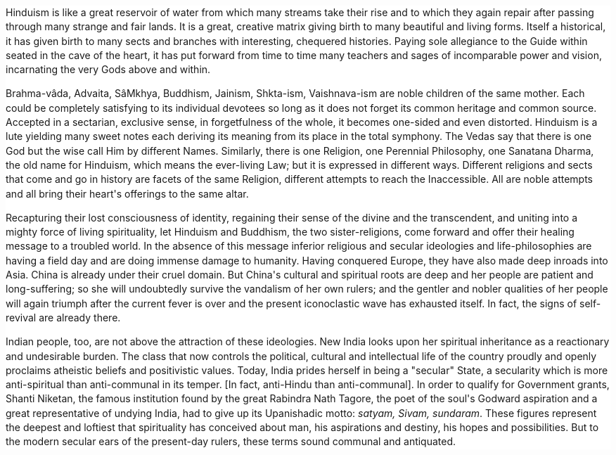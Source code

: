 Hinduism is like a great reservoir of water from which many streams take
their rise and to which they again repair after passing through many
strange and fair lands. It is a great, creative matrix giving birth to
many beautiful and living forms. Itself a historical, it has given birth
to many sects and branches with interesting, chequered histories. Paying
sole allegiance to the Guide within seated in the cave of the heart, it
has put forward from time to time many teachers and sages of
incomparable power and vision, incarnating the very Gods above and
within.

Brahma-vâda, Advaita, SâMkhya, Buddhism, Jainism, Shkta-ism,
Vaishnava-ism are noble children of the same mother. Each could be
completely satisfying to its individual devotees so long as it does not
forget its common heritage and common source. Accepted in a sectarian,
exclusive sense, in forgetfulness of the whole, it becomes one-sided and
even distorted. Hinduism is a lute yielding many sweet notes each
deriving its meaning from its place in the total symphony. The Vedas say
that there is one God but the wise call Him by different Names.
Similarly, there is one Religion, one Perennial Philosophy, one Sanatana
Dharma, the old name for Hinduism, which means the ever-living Law; but
it is expressed in different ways. Different religions and sects that
come and go in history are facets of the same Religion, different
attempts to reach the Inaccessible. All are noble attempts and all bring
their heart's offerings to the same altar.

Recapturing their lost consciousness of identity, regaining their sense
of the divine and the transcendent, and uniting into a mighty force of
living spirituality, let Hinduism and Buddhism, the two
sister-religions, come forward and offer their healing message to a
troubled world. In the absence of this message inferior religious and
secular ideologies and life-philosophies are having a field day and are
doing immense damage to humanity. Having conquered Europe, they have
also made deep inroads into Asia. China is already under their cruel
domain. But China's cultural and spiritual roots are deep and her people
are patient and long-suffering; so she will undoubtedly survive the
vandalism of her own rulers; and the gentler and nobler qualities of her
people will again triumph after the current fever is over and the
present iconoclastic wave has exhausted itself. In fact, the signs of
self-revival are already there.

Indian people, too, are not above the attraction of these ideologies.
New India looks upon her spiritual inheritance as a reactionary and
undesirable burden. The class that now controls the political, cultural
and intellectual life of the country proudly and openly proclaims
atheistic beliefs and positivistic values. Today, India prides herself
in being a "secular" State, a secularity which is more anti-spiritual
than anti-communal in its temper. \[In fact, anti-Hindu than
anti-communal\]. In order to qualify for Government grants, Shanti
Niketan, the famous institution found by the great Rabindra Nath Tagore,
the poet of the soul's Godward aspiration and a great representative of
undying India, had to give up its Upanishadic motto: *satyam, Sivam,
sundaram*. These figures represent the deepest and loftiest that
spirituality has conceived about man, his aspirations and destiny, his
hopes and possibilities. But to the modern secular ears of the
present-day rulers, these terms sound communal and antiquated.
